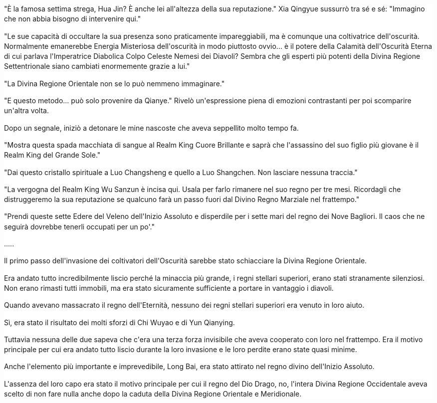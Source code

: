 
"È la famosa settima strega, Hua Jin? È anche lei all'altezza della sua reputazione." Xia Qingyue sussurrò tra sé e sé: "Immagino che non abbia bisogno di intervenire qui."


"Le sue capacità di occultare la sua presenza sono praticamente impareggiabili, ma è comunque una coltivatrice dell'oscurità. Normalmente emanerebbe Energia Misteriosa dell'oscurità in modo piuttosto ovvio... è il potere della Calamità dell'Oscurità Eterna di cui parlava l'Imperatrice Diabolica Colpo Celeste Nemesi dei Diavoli? Sembra che gli esperti più potenti della Divina Regione Settentrionale siano cambiati enormemente grazie a lui."


"La Divina Regione Orientale non se lo può nemmeno immaginare."


 "E questo metodo... può solo provenire da Qianye." Rivelò un'espressione piena di emozioni contrastanti per poi scomparire un'altra volta.


Dopo un segnale, iniziò a detonare le mine nascoste che aveva seppellito molto tempo fa.


"Mostra questa spada macchiata di sangue al Realm King Cuore Brillante e saprà che l'assassino del suo figlio più giovane è il Realm King del Grande Sole."


"Dai questo cristallo spirituale a Luo Changsheng e quello a Luo Shangchen. Non lasciare nessuna traccia."


"La vergogna del Realm King Wu Sanzun è incisa qui. Usala per farlo rimanere nel suo regno per tre mesi. Ricordagli che distruggeremo la sua reputazione se qualcuno farà un passo fuori dal Divino Regno Marziale nel frattempo."


"Prendi queste sette Edere del Veleno dell'Inizio Assoluto e disperdile per i sette mari del regno dei Nove Bagliori. Il caos che ne seguirà dovrebbe tenerli occupati per un po'."


.....


Il primo passo dell'invasione dei coltivatori dell'Oscurità sarebbe stato schiacciare la Divina Regione Orientale.


Era andato tutto incredibilmente liscio perché la minaccia più grande, i regni stellari superiori, erano stati stranamente silenziosi. Non erano rimasti tutti immobili, ma era stato sicuramente sufficiente a portare in vantaggio i diavoli.


Quando avevano massacrato il regno dell'Eternità, nessuno dei regni stellari superiori era venuto in loro aiuto.


Sì, era stato il risultato dei molti sforzi di Chi Wuyao e di Yun Qianying.


Tuttavia nessuna delle due sapeva che c'era una terza forza invisibile che aveva cooperato con loro nel frattempo. Era il motivo principale per cui era andato tutto liscio durante la loro invasione e le loro perdite erano state quasi minime.


Anche l'elemento più importante e imprevedibile, Long Bai, era stato attirato nel regno divino dell'Inizio Assoluto.


L'assenza del loro capo era stato il motivo principale per cui il regno del Dio Drago, no, l'intera Divina Regione Occidentale aveva scelto di non fare nulla anche dopo la caduta della Divina Regione Orientale e Meridionale.
                                


                                



